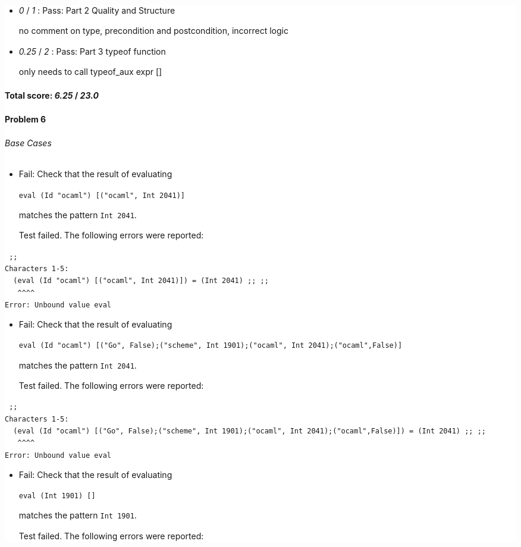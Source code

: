     

+  _0_ / _1_ : Pass: Part 2 Quality and Structure

    no comment on type, precondition and postcondition, incorrect logic

+  _0.25_ / _2_ : Pass: Part 3 typeof function

    only needs to call typeof_aux expr []

#### Total score: _6.25_ / _23.0_

#### Problem 6

###### Base Cases

+ Fail: Check that the result of evaluating
   ```
   eval (Id "ocaml") [("ocaml", Int 2041)]
   ```
   matches the pattern `Int 2041`.

   Test failed. The following errors were reported:

```
 ;;
Characters 1-5:
  (eval (Id "ocaml") [("ocaml", Int 2041)]) = (Int 2041) ;; ;;
   ^^^^
Error: Unbound value eval

```


+ Fail: Check that the result of evaluating
   ```
   eval (Id "ocaml") [("Go", False);("scheme", Int 1901);("ocaml", Int 2041);("ocaml",False)]
   ```
   matches the pattern `Int 2041`.

   Test failed. The following errors were reported:

```
 ;;
Characters 1-5:
  (eval (Id "ocaml") [("Go", False);("scheme", Int 1901);("ocaml", Int 2041);("ocaml",False)]) = (Int 2041) ;; ;;
   ^^^^
Error: Unbound value eval

```


+ Fail: Check that the result of evaluating
   ```
   eval (Int 1901) []
   ```
   matches the pattern `Int 1901`.

   Test failed. The following errors were reported:
